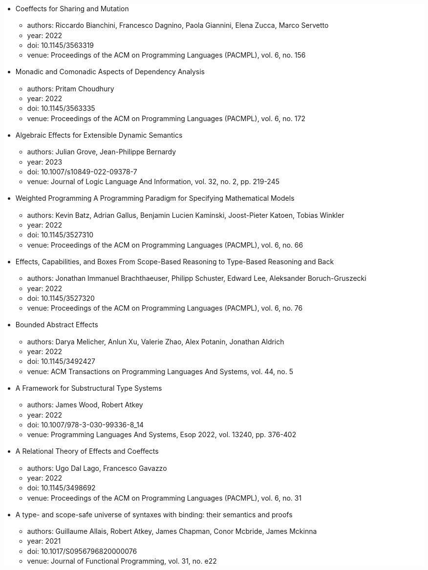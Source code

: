 * Coeffects for Sharing and Mutation
  - authors: Riccardo Bianchini, Francesco Dagnino, Paola Giannini, Elena Zucca, Marco Servetto
  - year: 2022
  - doi: 10.1145/3563319
  - venue: Proceedings of the ACM on Programming Languages (PACMPL), vol. 6, no. 156

* Monadic and Comonadic Aspects of Dependency Analysis
  - authors: Pritam Choudhury
  - year: 2022
  - doi: 10.1145/3563335
  - venue: Proceedings of the ACM on Programming Languages (PACMPL), vol. 6, no. 172

* Algebraic Effects for Extensible Dynamic Semantics
  - authors: Julian Grove, Jean-Philippe Bernardy
  - year: 2023
  - doi: 10.1007/s10849-022-09378-7
  - venue: Journal of Logic Language And Information, vol. 32, no. 2, pp. 219-245

* Weighted Programming A Programming Paradigm for Specifying Mathematical  Models
  - authors: Kevin Batz, Adrian Gallus, Benjamin Lucien Kaminski, Joost-Pieter Katoen, Tobias Winkler
  - year: 2022
  - doi: 10.1145/3527310
  - venue: Proceedings of the ACM on Programming Languages (PACMPL), vol. 6, no. 66

* Effects, Capabilities, and Boxes From Scope-Based Reasoning to  Type-Based Reasoning and Back
  - authors: Jonathan Immanuel Brachthaeuser, Philipp Schuster, Edward Lee, Aleksander Boruch-Gruszecki
  - year: 2022
  - doi: 10.1145/3527320
  - venue: Proceedings of the ACM on Programming Languages (PACMPL), vol. 6, no. 76

* Bounded Abstract Effects
  - authors: Darya Melicher, Anlun Xu, Valerie Zhao, Alex Potanin, Jonathan Aldrich
  - year: 2022
  - doi: 10.1145/3492427
  - venue: ACM Transactions on Programming Languages And Systems, vol. 44, no. 5

* A Framework for Substructural Type Systems
  - authors: James Wood, Robert Atkey
  - year: 2022
  - doi: 10.1007/978-3-030-99336-8\_14
  - venue: Programming Languages And Systems, Esop 2022, vol. 13240, pp. 376-402

* A Relational Theory of Effects and Coeffects
  - authors: Ugo Dal Lago, Francesco Gavazzo
  - year: 2022
  - doi: 10.1145/3498692
  - venue: Proceedings of the ACM on Programming Languages (PACMPL), vol. 6, no. 31

* A type- and scope-safe universe of syntaxes with binding: their  semantics and proofs
  - authors: Guillaume Allais, Robert Atkey, James Chapman, Conor Mcbride, James Mckinna
  - year: 2021
  - doi: 10.1017/S0956796820000076
  - venue: Journal of Functional Programming, vol. 31, no. e22

